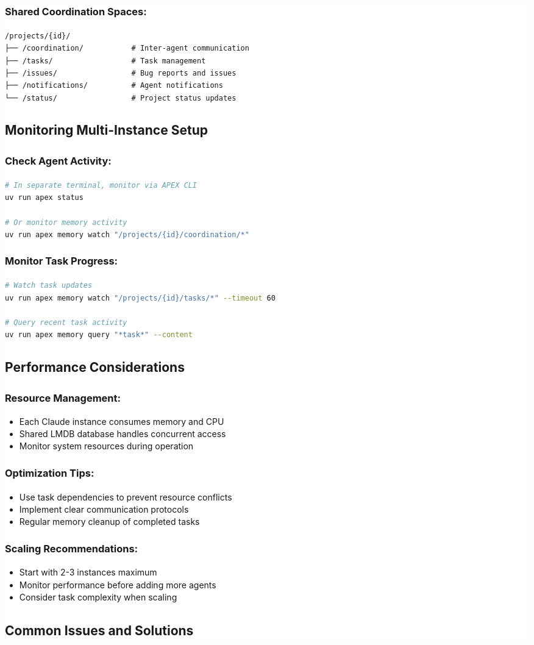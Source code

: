 ### Shared Coordination Spaces:
```
/projects/{id}/
├── /coordination/           # Inter-agent communication
├── /tasks/                  # Task management
├── /issues/                 # Bug reports and issues
├── /notifications/          # Agent notifications
└── /status/                 # Project status updates
```

## Monitoring Multi-Instance Setup

### Check Agent Activity:
```bash
# In separate terminal, monitor via APEX CLI
uv run apex status

# Or monitor memory activity
uv run apex memory watch "/projects/{id}/coordination/*"
```

### Monitor Task Progress:
```bash
# Watch task updates
uv run apex memory watch "/projects/{id}/tasks/*" --timeout 60

# Query recent task activity
uv run apex memory query "*task*" --content
```

## Performance Considerations

### Resource Management:
- Each Claude instance consumes memory and CPU
- Shared LMDB database handles concurrent access
- Monitor system resources during operation

### Optimization Tips:
- Use task dependencies to prevent resource conflicts
- Implement clear communication protocols
- Regular memory cleanup of completed tasks

### Scaling Recommendations:
- Start with 2-3 instances maximum
- Monitor performance before adding more agents
- Consider task complexity when scaling

## Common Issues and Solutions
